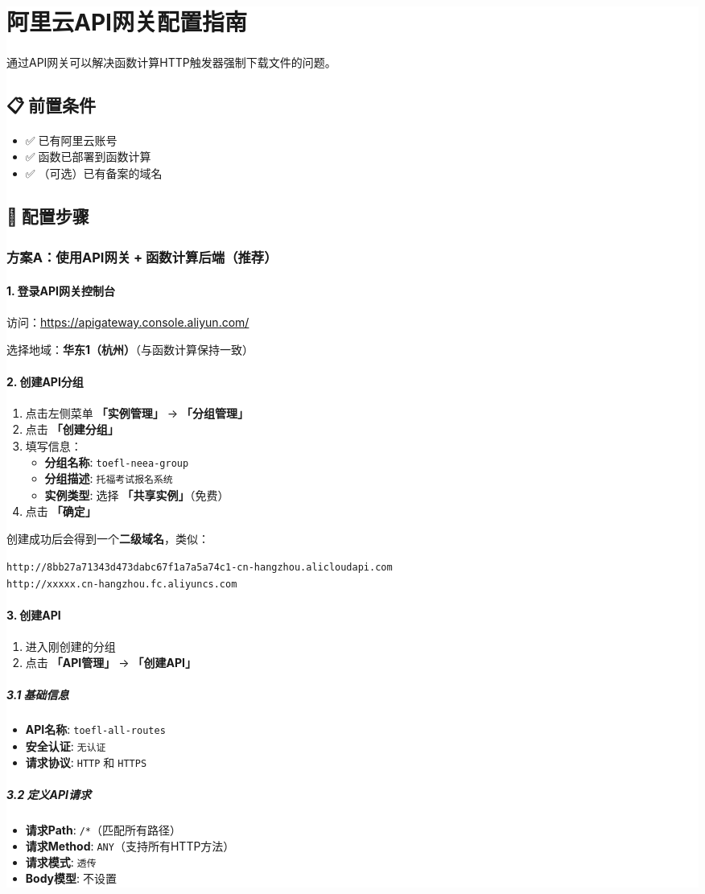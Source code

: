# 阿里云API网关配置指南

通过API网关可以解决函数计算HTTP触发器强制下载文件的问题。

## 📋 前置条件

- ✅ 已有阿里云账号
- ✅ 函数已部署到函数计算
- ✅ （可选）已有备案的域名

## 🚀 配置步骤

### 方案A：使用API网关 + 函数计算后端（推荐）

#### 1. 登录API网关控制台

访问：https://apigateway.console.aliyun.com/

选择地域：**华东1（杭州）**（与函数计算保持一致）

#### 2. 创建API分组

1. 点击左侧菜单 **「实例管理」** → **「分组管理」**
2. 点击 **「创建分组」**
3. 填写信息：
   - **分组名称**: `toefl-neea-group`
   - **分组描述**: `托福考试报名系统`
   - **实例类型**: 选择 **「共享实例」**（免费）
4. 点击 **「确定」**

创建成功后会得到一个**二级域名**，类似：

```
http://8bb27a71343d473dabc67f1a7a5a74c1-cn-hangzhou.alicloudapi.com
http://xxxxx.cn-hangzhou.fc.aliyuncs.com
```

#### 3. 创建API

1. 进入刚创建的分组
2. 点击 **「API管理」** → **「创建API」**

##### 3.1 基础信息

- **API名称**: `toefl-all-routes`
- **安全认证**: `无认证`
- **请求协议**: `HTTP` 和 `HTTPS`

##### 3.2 定义API请求

- **请求Path**: `/*`（匹配所有路径）
- **请求Method**: `ANY`（支持所有HTTP方法）
- **请求模式**: `透传`
- **Body模型**: 不设置
